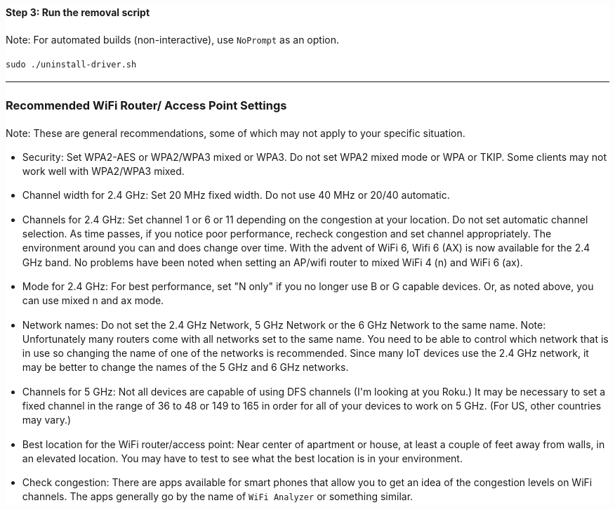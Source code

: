#### Step 3: Run the removal script

Note: For automated builds (non-interactive), use `NoPrompt` as an
option.

```
sudo ./uninstall-driver.sh
```

-----

### Recommended WiFi Router/ Access Point Settings

Note: These are general recommendations, some of which may not apply to
your specific situation.

- Security: Set WPA2-AES or WPA2/WPA3 mixed or WPA3. Do not set WPA2
mixed mode or WPA or TKIP. Some clients may not work well with WPA2/WPA3
mixed.

- Channel width for 2.4 GHz: Set 20 MHz fixed width. Do not use 40 MHz
or 20/40 automatic.

- Channels for 2.4 GHz: Set channel 1 or 6 or 11 depending on the
congestion at your location. Do not set automatic channel selection. As
time passes, if you notice poor performance, recheck congestion and set
channel appropriately. The environment around you can and does change
over time. With the advent of WiFi 6, Wifi 6 (AX) is now available for
the 2.4 GHz band. No problems have been noted when setting an AP/wifi
router to mixed WiFi 4 (n) and WiFi 6 (ax).

- Mode for 2.4 GHz: For best performance, set "N only" if you no longer
use B or G capable devices. Or, as noted above, you can use mixed n and
ax mode.

- Network names: Do not set the 2.4 GHz Network, 5 GHz Network or the
6 GHz Network to the same name. Note: Unfortunately many routers come
with all networks set to the same name. You need to be able to control
which network that is in use so changing the name of one of the networks
is recommended. Since many IoT devices use the 2.4 GHz network, it may
be better to change the names of the 5 GHz and 6 GHz networks.

- Channels for 5 GHz: Not all devices are capable of using DFS channels
(I'm looking at you Roku.) It may be necessary to set a fixed channel in
the range of 36 to 48 or 149 to 165 in order for all of your devices to
work on 5 GHz. (For US, other countries may vary.)

- Best location for the WiFi router/access point: Near center of
apartment or house, at least a couple of feet away from walls, in an
elevated location. You may have to test to see what the best location is
in your environment.

- Check congestion: There are apps available for smart phones that allow
you to get an idea of the congestion levels on WiFi channels. The apps
generally go by the name of `WiFi Analyzer` or something similar.

